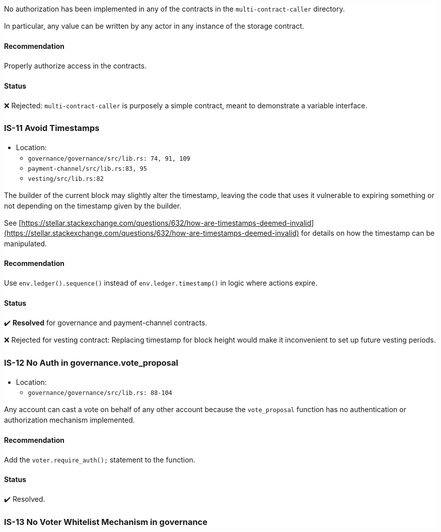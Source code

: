 No authorization has been implemented in any of the contracts in the `multi-contract-caller` directory.

In particular, any value can be written by any actor in any instance of the storage contract.

#### Recommendation

Properly authorize access in the contracts.

#### Status

:x: Rejected: `multi-contract-caller` is purposely a simple contract, meant to demonstrate a variable interface.

### IS-11 Avoid Timestamps

- Location:
  - `governance/governance/src/lib.rs: 74, 91, 109`
  - `payment-channel/src/lib.rs:83, 95`
  - `vesting/src/lib.rs:82`

The builder of the current block may slightly alter the timestamp, leaving the code that uses it vulnerable to expiring something or not depending on the timestamp given by the builder.

See [https://stellar.stackexchange.com/questions/632/how-are-timestamps-deemed-invalid](https://stellar.stackexchange.com/questions/632/how-are-timestamps-deemed-invalid) for details on how the timestamp can be manipulated.

#### Recommendation

Use `env.ledger().sequence()` instead of `env.ledger.timestamp()` in logic where actions expire.

#### Status

:heavy_check_mark: **Resolved** for governance and payment-channel contracts.

:x: Rejected for vesting contract: Replacing timestamp for block height would make it inconvenient to set up future vesting periods.

### IS-12 No Auth in governance.vote_proposal

- Location:
  - `governance/governance/src/lib.rs: 88-104`

Any account can cast a vote on behalf of any other account because the `vote_proposal` function has no authentication or authorization mechanism implemented.

#### Recommendation

Add the `voter.require_auth();` statement to the function.

#### Status

:heavy_check_mark: Resolved.

### IS-13 No Voter Whitelist Mechanism in governance
